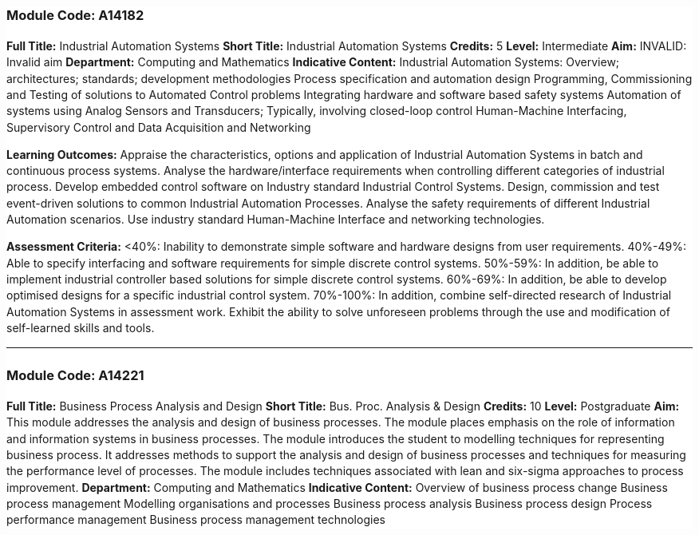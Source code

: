 
### Module Code: A14182
**Full Title:** Industrial Automation Systems
**Short Title:** Industrial Automation Systems
**Credits:** 5
**Level:** Intermediate
**Aim:** INVALID: Invalid aim
**Department:** Computing and Mathematics
**Indicative Content:** Industrial Automation Systems: Overview; architectures; standards; development methodologies
Process specification and automation design
Programming, Commissioning and Testing of solutions to Automated Control problems
Integrating hardware and software based safety systems
Automation of systems using Analog Sensors and Transducers; Typically, involving closed-loop control
Human-Machine Interfacing, Supervisory Control and Data Acquisition and Networking

**Learning Outcomes:** Appraise the characteristics, options and application of Industrial Automation Systems in batch and continuous process systems.
Analyse the hardware/interface requirements when controlling different categories of industrial process.
Develop embedded control software on Industry standard Industrial Control Systems.
Design, commission and test event-driven solutions to common Industrial Automation Processes.
Analyse the safety requirements of different Industrial Automation scenarios.
Use industry standard Human-Machine Interface and networking technologies.

**Assessment Criteria:** <40%: Inability to demonstrate simple software and hardware designs from user requirements.
40%-49%: Able to specify interfacing and software requirements for simple discrete control systems.
50%-59%: In addition, be able to implement industrial controller based solutions for simple discrete control systems.
60%-69%: In addition, be able to develop optimised designs for a specific industrial control system.
70%-100%: In addition, combine self-directed research of Industrial Automation Systems in assessment work. Exhibit the ability to solve unforeseen problems through the use and modification of self-learned skills and tools.

---

### Module Code: A14221
**Full Title:** Business Process Analysis and Design
**Short Title:** Bus. Proc. Analysis & Design
**Credits:** 10
**Level:** Postgraduate
**Aim:** This module addresses the analysis and design of business processes. The module places emphasis on the role of information and information systems in business processes. The module introduces the student to modelling techniques for representing business process. It addresses methods to support the analysis and design of business processes and techniques for measuring the performance level of processes. The module includes techniques associated with lean and six-sigma approaches to process improvement.
**Department:** Computing and Mathematics
**Indicative Content:** Overview of business process change
Business process management
Modelling organisations and processes
Business process analysis
Business process design
Process performance management
Business process management technologies
